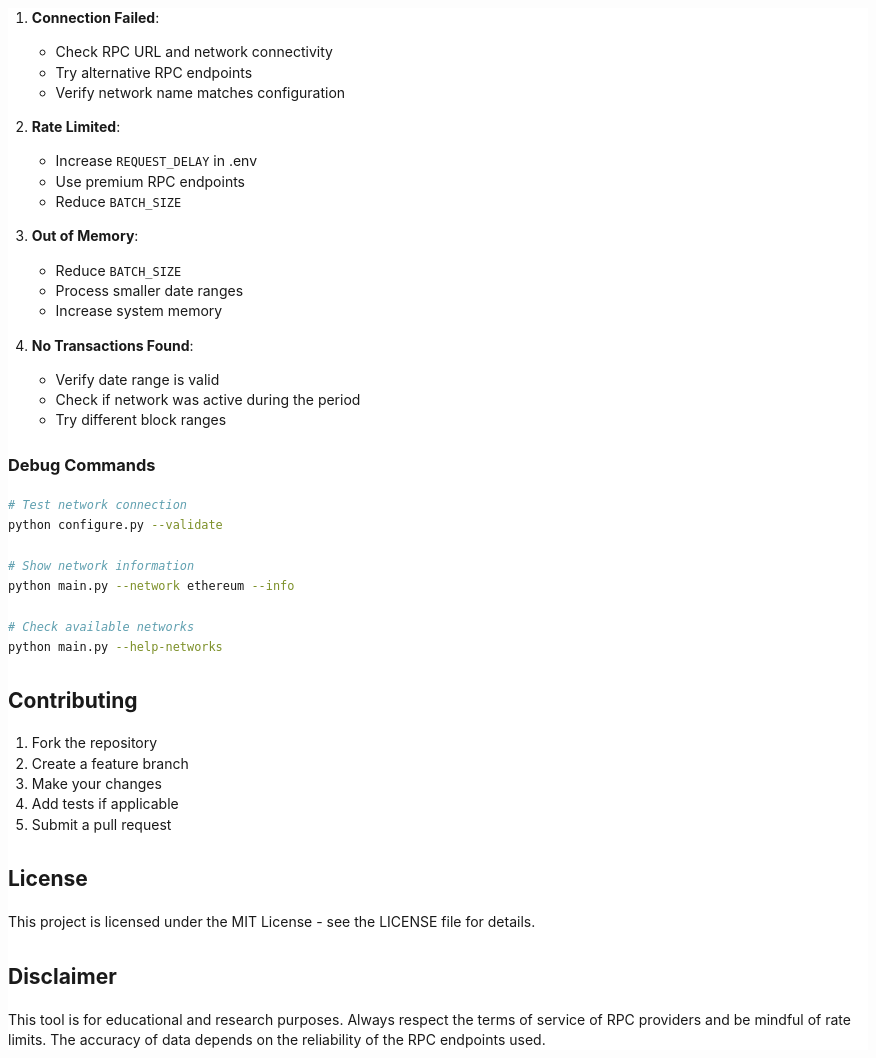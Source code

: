 1. **Connection Failed**:
   - Check RPC URL and network connectivity
   - Try alternative RPC endpoints
   - Verify network name matches configuration

2. **Rate Limited**:
   - Increase `REQUEST_DELAY` in .env
   - Use premium RPC endpoints
   - Reduce `BATCH_SIZE`

3. **Out of Memory**:
   - Reduce `BATCH_SIZE`
   - Process smaller date ranges
   - Increase system memory

4. **No Transactions Found**:
   - Verify date range is valid
   - Check if network was active during the period
   - Try different block ranges

### Debug Commands

```bash
# Test network connection
python configure.py --validate

# Show network information
python main.py --network ethereum --info

# Check available networks
python main.py --help-networks
```

## Contributing

1. Fork the repository
2. Create a feature branch
3. Make your changes
4. Add tests if applicable
5. Submit a pull request

## License

This project is licensed under the MIT License - see the LICENSE file for details.

## Disclaimer

This tool is for educational and research purposes. Always respect the terms of service of RPC providers and be mindful of rate limits. The accuracy of data depends on the reliability of the RPC endpoints used.
